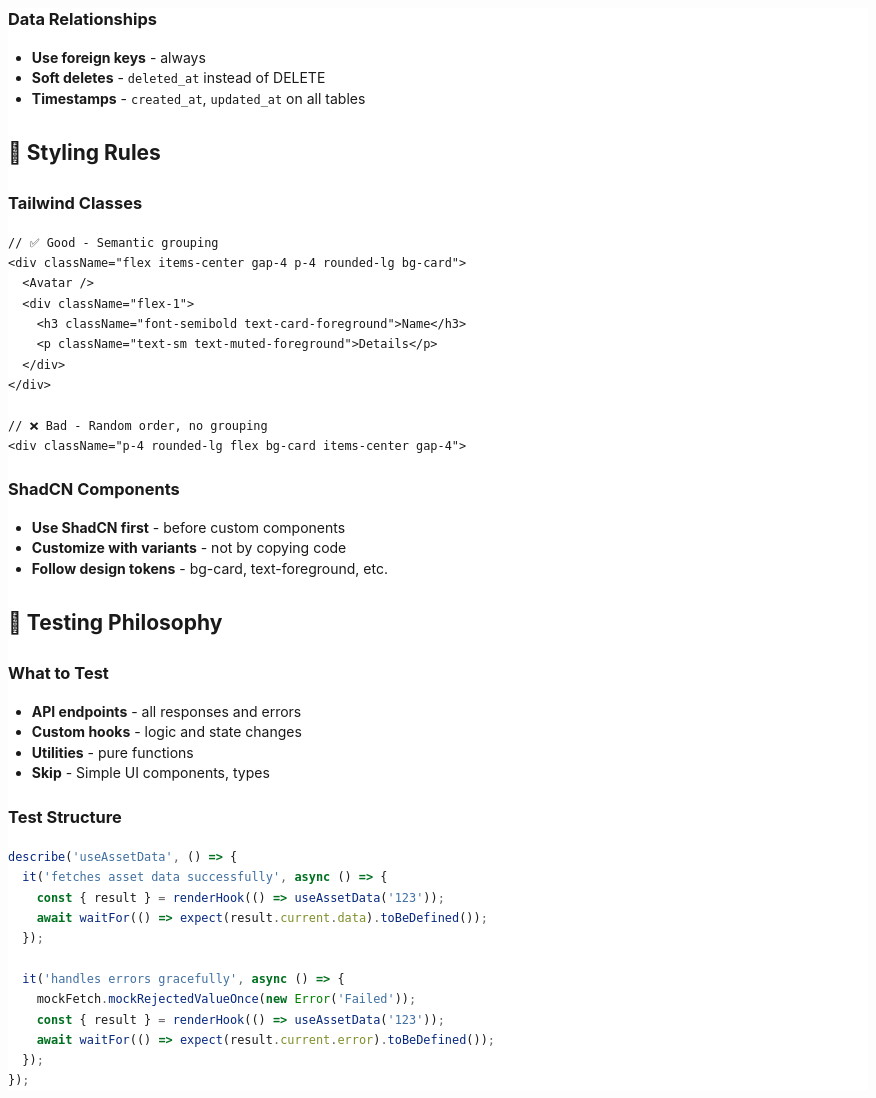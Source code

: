 ### Data Relationships
- **Use foreign keys** - always
- **Soft deletes** - `deleted_at` instead of DELETE
- **Timestamps** - `created_at`, `updated_at` on all tables

## 🎨 Styling Rules

### Tailwind Classes
```tsx
// ✅ Good - Semantic grouping
<div className="flex items-center gap-4 p-4 rounded-lg bg-card">
  <Avatar />
  <div className="flex-1">
    <h3 className="font-semibold text-card-foreground">Name</h3>
    <p className="text-sm text-muted-foreground">Details</p>
  </div>
</div>

// ❌ Bad - Random order, no grouping
<div className="p-4 rounded-lg flex bg-card items-center gap-4">
```

### ShadCN Components
- **Use ShadCN first** - before custom components
- **Customize with variants** - not by copying code
- **Follow design tokens** - bg-card, text-foreground, etc.

## 🧪 Testing Philosophy

### What to Test
- **API endpoints** - all responses and errors
- **Custom hooks** - logic and state changes
- **Utilities** - pure functions
- **Skip** - Simple UI components, types

### Test Structure
```typescript
describe('useAssetData', () => {
  it('fetches asset data successfully', async () => {
    const { result } = renderHook(() => useAssetData('123'));
    await waitFor(() => expect(result.current.data).toBeDefined());
  });

  it('handles errors gracefully', async () => {
    mockFetch.mockRejectedValueOnce(new Error('Failed'));
    const { result } = renderHook(() => useAssetData('123'));
    await waitFor(() => expect(result.current.error).toBeDefined());
  });
});
```
